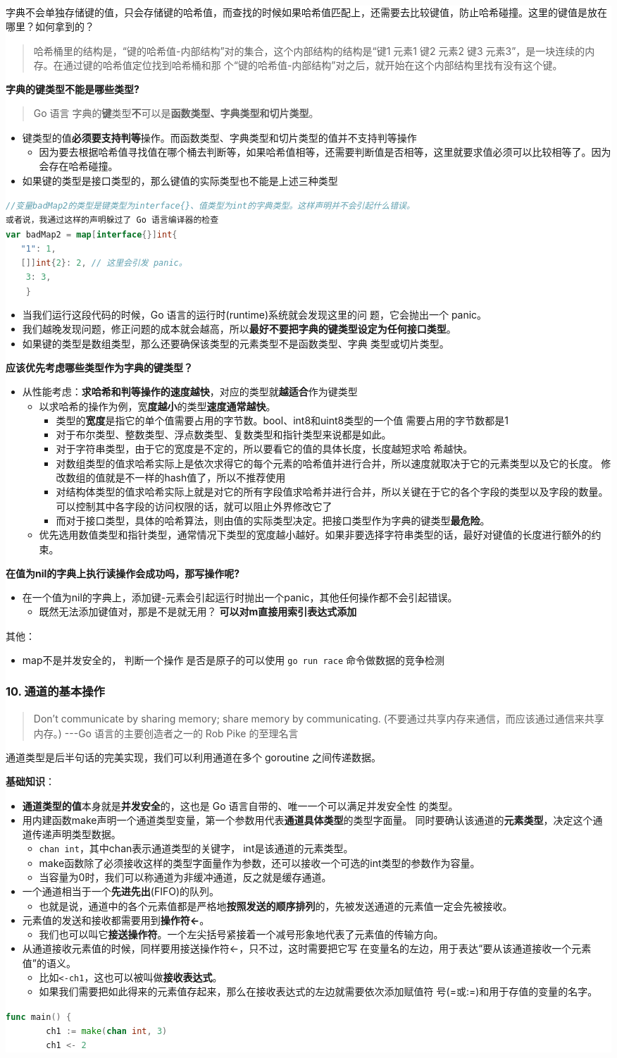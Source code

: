 
字典不会单独存储键的值，只会存储键的哈希值，而查找的时候如果哈希值匹配上，还需要去比较键值，防止哈希碰撞。这里的键值是放在哪里？如何拿到的？
>哈希桶里的结构是，“键的哈希值-内部结构”对的集合，这个内部结构的结构是“键1 元素1 键2 元素2 键3 元素3”，是一块连续的内存。在通过键的哈希值定位找到哈希桶和那 个“键的哈希值-内部结构”对之后，就开始在这个内部结构里找有没有这个键。

**字典的键类型不能是哪些类型?**
>Go 语言 字典的**键**类型**不**可以是**函数类型、字典类型和切片类型**。
- 键类型的值**必须要支持判等**操作。而函数类型、字典类型和切片类型的值并不支持判等操作
  - 因为要去根据哈希值寻找值在哪个桶去判断等，如果哈希值相等，还需要判断值是否相等，这里就要求值必须可以比较相等了。因为会存在哈希碰撞。
- 如果键的类型是接口类型的，那么键值的实际类型也不能是上述三种类型
```go
//变量badMap2的类型是键类型为interface{}、值类型为int的字典类型。这样声明并不会引起什么错误。
或者说，我通过这样的声明躲过了 Go 语言编译器的检查
var badMap2 = map[interface{}]int{
   "1": 1,
   []]int{2}: 2, // 这里会引发 panic。
    3: 3, 
    }
```
- 当我们运行这段代码的时候，Go 语言的运行时(runtime)系统就会发现这里的问 题，它会抛出一个 panic。
- 我们越晚发现问题，修正问题的成本就会越高，所以**最好不要把字典的键类型设定为任何接口类型**。
- 如果键的类型是数组类型，那么还要确保该类型的元素类型不是函数类型、字典
类型或切片类型。


**应该优先考虑哪些类型作为字典的键类型？**
- 从性能考虑：**求哈希和判等操作的速度越快**，对应的类型就**越适合**作为键类型
  - 以求哈希的操作为例，宽**度越小**的类型**速度通常越快**。
    - 类型的**宽度**是指它的单个值需要占用的字节数。bool、int8和uint8类型的一个值 需要占用的字节数都是1
    - 对于布尔类型、整数类型、浮点数类型、复数类型和指针类型来说都是如此。
    - 对于字符串类型，由于它的宽度是不定的，所以要看它的值的具体长度，长度越短求哈 希越快。
    - 对数组类型的值求哈希实际上是依次求得它的每个元素的哈希值并进行合并，所以速度就取决于它的元素类型以及它的长度。 修改数组的值就是不一样的hash值了，所以不推荐使用
    - 对结构体类型的值求哈希实际上就是对它的所有字段值求哈希并进行合并，所以关键在于它的各个字段的类型以及字段的数量。可以控制其中各字段的访问权限的话，就可以阻止外界修改它了
    - 而对于接口类型，具体的哈希算法，则由值的实际类型决定。把接口类型作为字典的键类型**最危险**。
  - 优先选用数值类型和指针类型，通常情况下类型的宽度越小越好。如果非要选择字符串类型的话，最好对键值的长度进行额外的约束。


**在值为nil的字典上执行读操作会成功吗，那写操作呢?**
- 在一个值为nil的字典上，添加键-元素会引起运行时抛出一个panic，其他任何操作都不会引起错误。
  - 既然无法添加键值对，那是不是就无用？ **可以对m直接用索引表达式添加**


其他：
- map不是并发安全的， 判断一个操作 是否是原子的可以使用 `go run race` 命令做数据的竞争检测

### 10. 通道的基本操作
>Don’t communicate by sharing memory; share memory by communicating. (不要通过共享内存来通信，而应该通过通信来共享内存。)  ---Go 语言的主要创造者之一的 Rob Pike 的至理名言

通道类型是后半句话的完美实现，我们可以利用通道在多个 goroutine 之间传递数据。


**基础知识**：
- **通道类型的值**本身就是**并发安全**的，这也是 Go 语言自带的、唯一一个可以满足并发安全性 的类型。
- 用内建函数make声明一个通道类型变量，第一个参数用代表**通道具体类型**的类型字面量。 同时要确认该通道的**元素类型**，决定这个通道传递声明类型数据。
  - `chan int`，其中chan表示通道类型的关键字， int是该通道的元素类型。
  - make函数除了必须接收这样的类型字面量作为参数，还可以接收一个可选的int类型的参数作为容量。
  - 当容量为0时，我们可以称通道为非缓冲通道，反之就是缓存通道。
- 一个通道相当于一个**先进先出**(FIFO)的队列。
  - 也就是说，通道中的各个元素值都是严格地**按照发送的顺序排列**的，先被发送通道的元素值一定会先被接收。
- 元素值的发送和接收都需要用到**操作符<-**。
  - 我们也可以叫它**接送操作符**。一个左尖括号紧接着一个减号形象地代表了元素值的传输方向。
- 从通道接收元素值的时候，同样要用接送操作符<-，只不过，这时需要把它写 在变量名的左边，用于表达“要从该通道接收一个元素值”的语义。
  - 比如`<-ch1`，这也可以被叫做**接收表达式**。
  - 如果我们需要把如此得来的元素值存起来，那么在接收表达式的左边就需要依次添加赋值符 号(=或:=)和用于存值的变量的名字。
```go
func main() {
        ch1 := make(chan int, 3)
        ch1 <- 2
```
